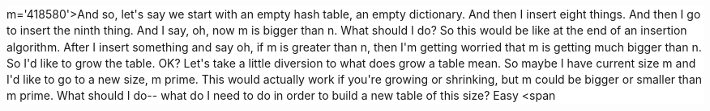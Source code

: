   m='418580'>And</span> <span m='418790'>so,</span> <span
  m='419330'>let's</span> <span m='419540'>say</span> <span m='419650'>we</span>
  <span m='419770'>start</span> <span m='419990'>with</span> <span
  m='420130'>an</span> <span m='420290'>empty</span> <span
  m='422330'>hash</span> <span m='422620'>table,</span> <span m='423000'>an
  empty</span> <span m='423250'>dictionary.</span> <span m='424320'>And</span>
  <span m='424490'>then</span> <span m='424930'>I</span> <span
  m='425080'>insert</span> <span m='425710'>eight</span> <span
  m='425970'>things.</span> <span m='426710'>And</span> <span
  m='426830'>then</span> <span m='426960'>I</span> <span m='427010'>go</span>
  <span m='427180'>to</span> <span m='427260'>insert</span> <span
  m='427700'>the</span> <span m='427790'>ninth</span> <span
  m='428100'>thing.</span> <span m='429280'>And</span> <span m='429340'>I
  say,</span> <span m='429600'>oh,</span> <span m='429860'>now</span> <span
  m='430160'>m</span> <span m='430370'>is</span> <span m='430500'>bigger</span>
  <span m='430720'>than</span> <span m='430870'>n.</span> <span
  m='431170'>What</span> <span m='431930'>should</span> <span
  m='432100'>I</span> <span m='432150'>do?</span> <span m='440030'>So</span>
  <span m='440140'>this</span> <span m='440320'>would</span> <span
  m='440400'>be</span> <span m='440540'>like</span> <span m='440740'>at</span>
  <span m='440870'>the</span> <span m='441060'>end</span> <span m='442050'>of
  an</span> <span m='442310'>insertion</span> <span m='442840'>algorithm.</span>
  <span m='445190'>After I</span> <span m='445550'>insert</span> <span
  m='445860'>something</span> <span m='446280'>and say oh,</span> <span
  m='446720'>if</span> <span m='446900'>m</span> <span m='447090'>is</span>
  <span m='447200'>greater</span> <span m='447410'>than</span> <span
  m='447590'>n,</span> <span m='447820'>then</span> <span m='447970'>I'm</span>
  <span m='448090'>getting</span> <span m='448370'>worried</span> <span
  m='448740'>that</span> <span m='448860'>m</span> <span m='449040'>is</span>
  <span m='449170'>getting</span> <span m='449420'>much</span> <span
  m='449660'>bigger</span> <span m='449900'>than</span> <span
  m='450060'>n.</span> <span m='450610'>So</span> <span m='450770'>I'd</span>
  <span m='450940'>like</span> <span m='451100'>to</span> <span
  m='451200'>grow</span> <span m='451450'>the</span> <span
  m='451570'>table.</span> <span m='453370'>OK?</span> <span
  m='453970'>Let's</span> <span m='454790'>take</span> <span m='455050'>a</span>
  <span m='455160'>little</span> <span m='455440'>diversion</span> <span
  m='456000'>to</span> <span m='456160'>what</span> <span m='456420'>does</span>
  <span m='456640'>grow a</span> <span m='456950'>table</span> <span
  m='457280'>mean.</span> <span m='464020'>So</span> <span
  m='465100'>maybe</span> <span m='465500'>I</span> <span m='465550'>have</span>
  <span m='466480'>current</span> <span m='466800'>size</span> <span
  m='467170'>m</span> <span m='467620'>and</span> <span m='467950'>I'd</span>
  <span m='468170'>like</span> <span m='468360'>to</span> <span
  m='468450'>go</span> <span m='468600'>to</span> <span m='468690'>a</span>
  <span m='468750'>new</span> <span m='468960'>size,</span> <span
  m='469340'>m</span> <span m='469590'>prime.</span> <span
  m='471940'>This</span> <span m='472110'>would</span> <span
  m='472240'>actually</span> <span m='472500'>work</span> <span
  m='472740'>if</span> <span m='472830'>you're</span> <span
  m='472950'>growing</span> <span m='473290'>or</span> <span
  m='473440'>shrinking,</span> <span m='474040'>but</span> <span
  m='475016'>m</span> <span m='475400'>could</span> <span m='475770'>be</span>
  <span m='475920'>bigger</span> <span m='476270'>or</span> <span
  m='476350'>smaller</span> <span m='476710'>than</span> <span
  m='476890'>m</span> <span m='477040'>prime.</span> <span
  m='478130'>What</span> <span m='478280'>should</span> <span
  m='478490'>I</span> <span m='478560'>do--</span> <span m='479370'>what</span>
  <span m='479440'>do</span> <span m='479550'>I</span> <span
  m='479630'>need</span> <span m='479820'>to</span> <span m='479920'>do</span>
  <span m='480200'>in</span> <span m='480410'>order</span> <span
  m='480660'>to</span> <span m='481580'>build</span> <span m='481840'>a</span>
  <span m='481880'>new</span> <span m='482040'>table</span> <span m='482470'>of
  this</span> <span m='482560'>size?</span> <span m='487680'>Easy</span> <span